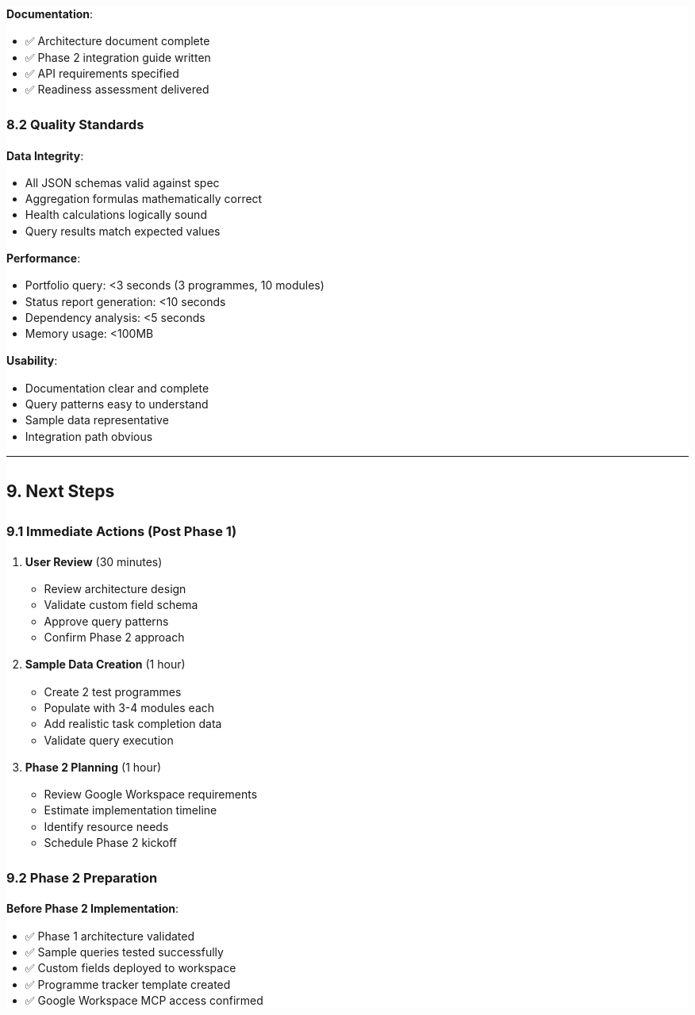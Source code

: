**Documentation**:
- ✅ Architecture document complete
- ✅ Phase 2 integration guide written
- ✅ API requirements specified
- ✅ Readiness assessment delivered

### 8.2 Quality Standards

**Data Integrity**:
- All JSON schemas valid against spec
- Aggregation formulas mathematically correct
- Health calculations logically sound
- Query results match expected values

**Performance**:
- Portfolio query: <3 seconds (3 programmes, 10 modules)
- Status report generation: <10 seconds
- Dependency analysis: <5 seconds
- Memory usage: <100MB

**Usability**:
- Documentation clear and complete
- Query patterns easy to understand
- Sample data representative
- Integration path obvious

---

## 9. Next Steps

### 9.1 Immediate Actions (Post Phase 1)

1. **User Review** (30 minutes)
   - Review architecture design
   - Validate custom field schema
   - Approve query patterns
   - Confirm Phase 2 approach

2. **Sample Data Creation** (1 hour)
   - Create 2 test programmes
   - Populate with 3-4 modules each
   - Add realistic task completion data
   - Validate query execution

3. **Phase 2 Planning** (1 hour)
   - Review Google Workspace requirements
   - Estimate implementation timeline
   - Identify resource needs
   - Schedule Phase 2 kickoff

### 9.2 Phase 2 Preparation

**Before Phase 2 Implementation**:
- ✅ Phase 1 architecture validated
- ✅ Sample queries tested successfully
- ✅ Custom fields deployed to workspace
- ✅ Programme tracker template created
- ✅ Google Workspace MCP access confirmed
